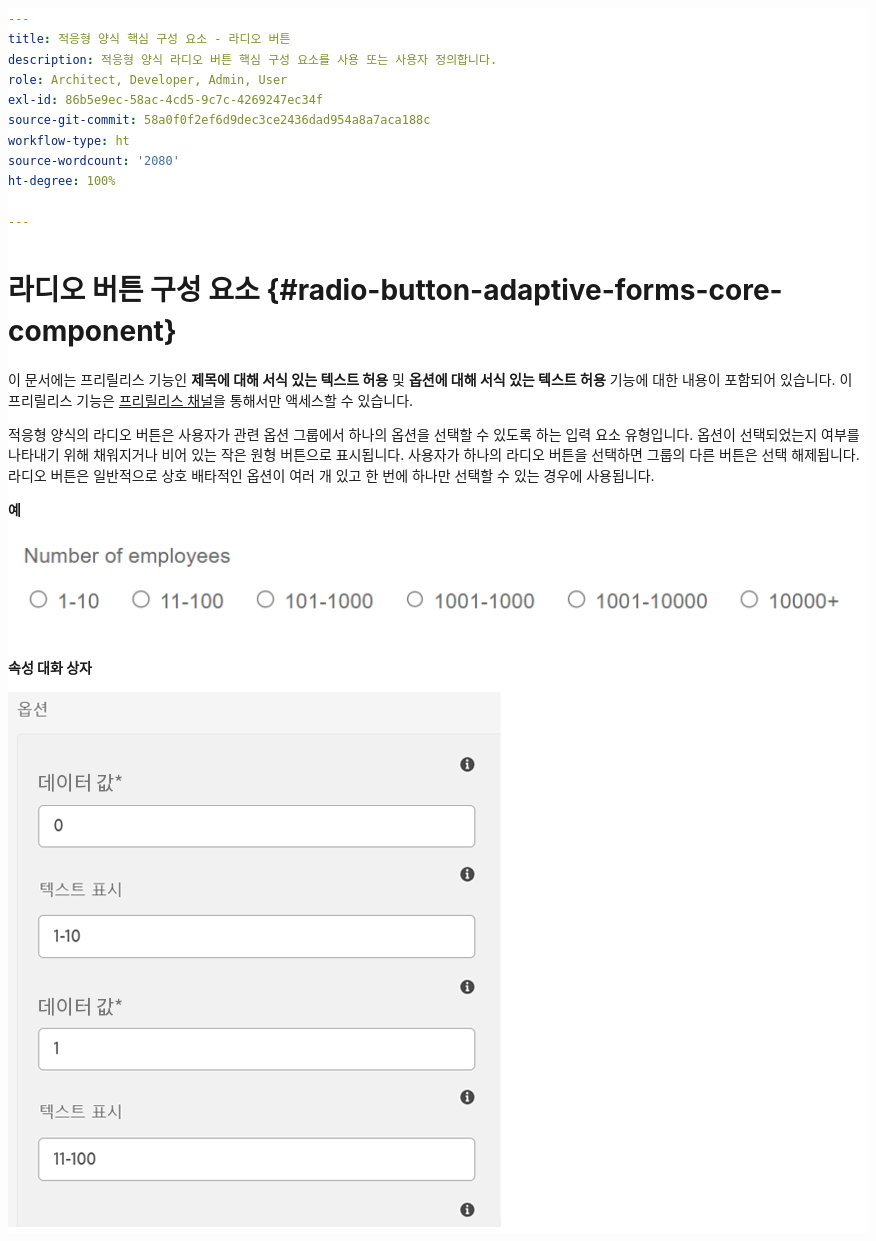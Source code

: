 ```yaml
---
title: 적응형 양식 핵심 구성 요소 - 라디오 버튼
description: 적응형 양식 라디오 버튼 핵심 구성 요소를 사용 또는 사용자 정의합니다.
role: Architect, Developer, Admin, User
exl-id: 86b5e9ec-58ac-4cd5-9c7c-4269247ec34f
source-git-commit: 58a0f0f2ef6d9dec3ce2436dad954a8a7aca188c
workflow-type: ht
source-wordcount: '2080'
ht-degree: 100%

---
```


# 라디오 버튼 구성 요소 {#radio-button-adaptive-forms-core-component}

<span class="preview"> 이 문서에는 프리릴리스 기능인 **제목에 대해 서식 있는 텍스트 허용** 및 **옵션에 대해 서식 있는 텍스트 허용** 기능에 대한 내용이 포함되어 있습니다. 이 프리릴리스 기능은 [프리릴리스 채널](https://experienceleague.adobe.com/docs/experience-manager-cloud-service/content/release-notes/prerelease.html#new-features)을 통해서만 액세스할 수 있습니다.</span>

적응형 양식의 라디오 버튼은 사용자가 관련 옵션 그룹에서 하나의 옵션을 선택할 수 있도록 하는 입력 요소 유형입니다. 옵션이 선택되었는지 여부를 나타내기 위해 채워지거나 비어 있는 작은 원형 버튼으로 표시됩니다. 사용자가 하나의 라디오 버튼을 선택하면 그룹의 다른 버튼은 선택 해제됩니다. 라디오 버튼은 일반적으로 상호 배타적인 옵션이 여러 개 있고 한 번에 하나만 선택할 수 있는 경우에 사용됩니다.

**예**

![예](/help/adaptive-forms/assets/radio-button.png)

**속성 대화 상자**

![예](/help/adaptive-forms/assets/radio-button-properties.png)